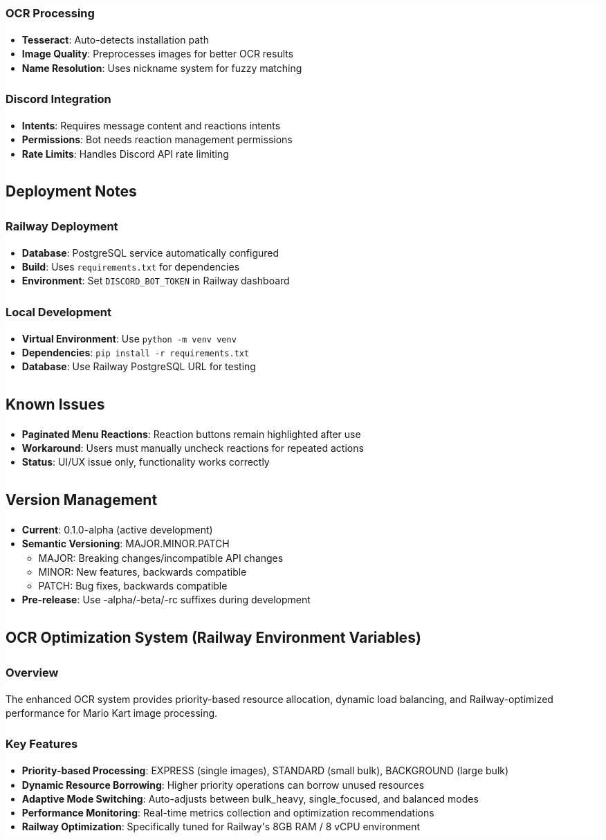 ### OCR Processing
- **Tesseract**: Auto-detects installation path
- **Image Quality**: Preprocesses images for better OCR results
- **Name Resolution**: Uses nickname system for fuzzy matching

### Discord Integration
- **Intents**: Requires message content and reactions intents
- **Permissions**: Bot needs reaction management permissions
- **Rate Limits**: Handles Discord API rate limiting

## Deployment Notes

### Railway Deployment
- **Database**: PostgreSQL service automatically configured
- **Build**: Uses `requirements.txt` for dependencies
- **Environment**: Set `DISCORD_BOT_TOKEN` in Railway dashboard

### Local Development
- **Virtual Environment**: Use `python -m venv venv`
- **Dependencies**: `pip install -r requirements.txt`
- **Database**: Use Railway PostgreSQL URL for testing

## Known Issues
- **Paginated Menu Reactions**: Reaction buttons remain highlighted after use
- **Workaround**: Users must manually uncheck reactions for repeated actions
- **Status**: UI/UX issue only, functionality works correctly

## Version Management
- **Current**: 0.1.0-alpha (active development)
- **Semantic Versioning**: MAJOR.MINOR.PATCH
  - MAJOR: Breaking changes/incompatible API changes
  - MINOR: New features, backwards compatible
  - PATCH: Bug fixes, backwards compatible
- **Pre-release**: Use -alpha/-beta/-rc suffixes during development

## OCR Optimization System (Railway Environment Variables)

### Overview
The enhanced OCR system provides priority-based resource allocation, dynamic load balancing, and Railway-optimized performance for Mario Kart image processing.

### Key Features
- **Priority-based Processing**: EXPRESS (single images), STANDARD (small bulk), BACKGROUND (large bulk)
- **Dynamic Resource Borrowing**: Higher priority operations can borrow unused resources
- **Adaptive Mode Switching**: Auto-adjusts between bulk_heavy, single_focused, and balanced modes
- **Performance Monitoring**: Real-time metrics collection and optimization recommendations
- **Railway Optimization**: Specifically tuned for Railway's 8GB RAM / 8 vCPU environment
